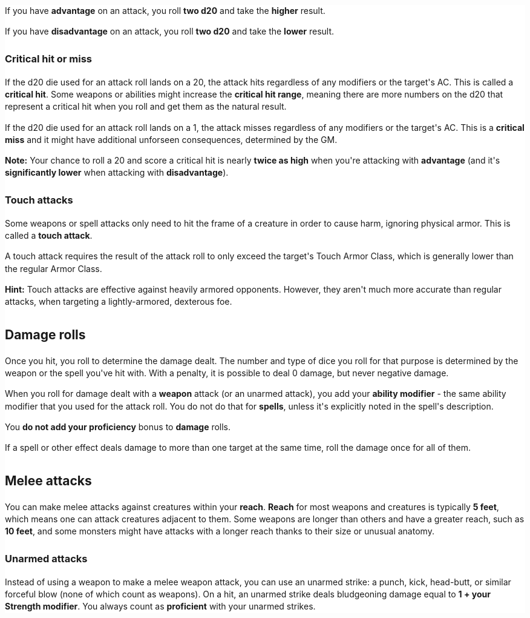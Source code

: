 If you have **advantage** on an attack, you roll **two d20** and take the **higher** result.

If you have **disadvantage** on an attack, you roll **two d20** and take the **lower** result.

### Critical hit or miss

If the d20 die used for an attack roll lands on a 20, the attack hits regardless of any modifiers or the target's AC. This is called a **critical hit**. Some weapons or abilities might increase the **critical hit range**, meaning there are more numbers on the d20 that represent a critical hit when you roll and get them as the natural result.

If the d20 die used for an attack roll lands on a 1, the attack misses regardless of any modifiers or the target's AC. This is a **critical miss** and it might have additional unforseen consequences, determined by the GM.

**Note:** Your chance to roll a 20 and score a critical hit is nearly **twice as high** when you're attacking with **advantage** (and it's **significantly lower** when attacking with **disadvantage**).

### Touch attacks

Some weapons or spell attacks only need to hit the frame of a creature in order to cause harm, ignoring physical armor. This is called a **touch attack**.

A touch attack requires the result of the attack roll to only exceed the target's Touch Armor Class, which is generally lower than the regular Armor Class.

**Hint:** Touch attacks are effective against heavily armored opponents. However, they aren't much more accurate than regular attacks, when targeting a lightly-armored, dexterous foe.

## Damage rolls

Once you hit, you roll to determine the damage dealt. The number and type of dice you roll for that purpose is determined by the weapon or the spell you've hit with. With a penalty, it is possible to deal 0 damage, but never negative damage.

When you roll for damage dealt with a **weapon** attack (or an unarmed attack), you add your **ability modifier** - the same ability modifier that you used for the attack roll. You do not do that for **spells**, unless it's explicitly noted in the spell's description.

You **do not add your proficiency** bonus to **damage** rolls.

If a spell or other effect deals damage to more than one target at the same time, roll the damage once for all of them.

## Melee attacks

You can make melee attacks against creatures within your **reach**. **Reach** for most weapons and creatures is typically **5 feet**, which means one can attack creatures adjacent to them. Some weapons are longer than others and have a greater reach, such as **10 feet**, and some monsters might have attacks with a longer reach thanks to their size or unusual anatomy.

### Unarmed attacks

Instead of using a weapon to make a melee weapon attack, you can use an unarmed strike: a punch, kick, head-butt, or similar forceful blow (none of which count as weapons). On a hit, an unarmed strike deals bludgeoning damage equal to **1 + your Strength modifier**. You always count as **proficient** with your unarmed strikes.
